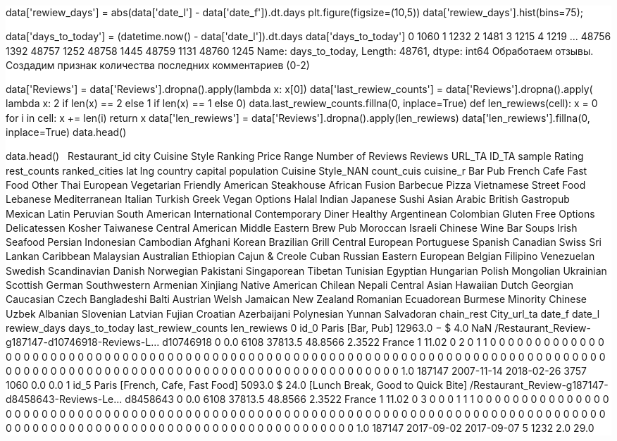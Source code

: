 data['rewiew_days'] = abs(data['date_l'] - data['date_f']).dt.days
plt.figure(figsize=(10,5))
data['rewiew_days'].hist(bins=75);

data['days_to_today'] = (datetime.now() - data['date_l']).dt.days
data['days_to_today']
0        1060
1        1232
2        1481
3        1215
4        1219
         ... 
48756    1392
48757    1252
48758    1445
48759    1131
48760    1245
Name: days_to_today, Length: 48761, dtype: int64
Обработаем отзывы. Создадим признак количества последних комментариев (0-2)

data['Reviews'] = data['Reviews'].dropna().apply(lambda x: x[0])
data['last_rewiew_counts'] = data['Reviews'].dropna().apply(
    lambda x: 2 if len(x) == 2 else 1 if len(x) == 1 else 0)
data.last_rewiew_counts.fillna(0, inplace=True)
def len_rewiews(cell):
    x = 0
    for i in cell:
        x += len(i)
    return x
data['len_rewiews'] = data['Reviews'].dropna().apply(len_rewiews)
data['len_rewiews'].fillna(0, inplace=True)
data.head()

data.head()
​
​
Restaurant_id	city	Cuisine Style	Ranking	Price Range	Number of Reviews	Reviews	URL_TA	ID_TA	sample	Rating	rest_counts	ranked_cities	lat	lng	country	capital	population	Cuisine Style_NAN	count_cuis	cuisine_r	Bar	Pub	French	Cafe	Fast Food	Other	Thai	European	Vegetarian Friendly	American	Steakhouse	African	Fusion	Barbecue	Pizza	Vietnamese	Street Food	Lebanese	Mediterranean	Italian	Turkish	Greek	Vegan Options	Halal	Indian	Japanese	Sushi	Asian	Arabic	British	Gastropub	Mexican	Latin	Peruvian	South American	International	Contemporary	Diner	Healthy	Argentinean	Colombian	Gluten Free Options	Delicatessen	Kosher	Taiwanese	Central American	Middle Eastern	Brew Pub	Moroccan	Israeli	Chinese	Wine Bar	Soups	Irish	Seafood	Persian	Indonesian	Cambodian	Afghani	Korean	Brazilian	Grill	Central European	Portuguese	Spanish	Canadian	Swiss	Sri Lankan	Caribbean	Malaysian	Australian	Ethiopian	Cajun & Creole	Cuban	Russian	Eastern European	Belgian	Filipino	Venezuelan	Swedish	Scandinavian	Danish	Norwegian	Pakistani	Singaporean	Tibetan	Tunisian	Egyptian	Hungarian	Polish	Mongolian	Ukrainian	Scottish	German	Southwestern	Armenian	Xinjiang	Native American	Chilean	Nepali	Central Asian	Hawaiian	Dutch	Georgian	Caucasian	Czech	Bangladeshi	Balti	Austrian	Welsh	Jamaican	New Zealand	Romanian	Ecuadorean	Burmese	Minority Chinese	Uzbek	Albanian	Slovenian	Latvian	Fujian	Croatian	Azerbaijani	Polynesian	Yunnan	Salvadoran	chain_rest	City_url_ta	date_f	date_l	rewiew_days	days_to_today	last_rewiew_counts	len_rewiews
0	id_0	Paris	[Bar, Pub]	12963.0	
−
$	4.0	NaN	/Restaurant_Review-g187147-d10746918-Reviews-L...	d10746918	0	0.0	6108	37813.5	48.8566	2.3522	France	1	11.02	0	2	0	1	1	0	0	0	0	0	0	0	0	0	0	0	0	0	0	0	0	0	0	0	0	0	0	0	0	0	0	0	0	0	0	0	0	0	0	0	0	0	0	0	0	0	0	0	0	0	0	0	0	0	0	0	0	0	0	0	0	0	0	0	0	0	0	0	0	0	0	0	0	0	0	0	0	0	0	0	0	0	0	0	0	0	0	0	0	0	0	0	0	0	0	0	0	0	0	0	0	0	0	0	0	0	0	0	0	0	0	0	0	0	0	0	0	0	0	0	0	0	0	0	0	0	0	0	0	1.0	187147	2007-11-14	2018-02-26	3757	1060	0.0	0.0
1	id_5	Paris	[French, Cafe, Fast Food]	5093.0	$	24.0	[Lunch Break, Good to Quick Bite]	/Restaurant_Review-g187147-d8458643-Reviews-Le...	d8458643	0	0.0	6108	37813.5	48.8566	2.3522	France	1	11.02	0	3	0	0	0	1	1	1	0	0	0	0	0	0	0	0	0	0	0	0	0	0	0	0	0	0	0	0	0	0	0	0	0	0	0	0	0	0	0	0	0	0	0	0	0	0	0	0	0	0	0	0	0	0	0	0	0	0	0	0	0	0	0	0	0	0	0	0	0	0	0	0	0	0	0	0	0	0	0	0	0	0	0	0	0	0	0	0	0	0	0	0	0	0	0	0	0	0	0	0	0	0	0	0	0	0	0	0	0	0	0	0	0	0	0	0	0	0	0	0	0	0	0	0	0	0	0	0	0	1.0	187147	2017-09-02	2017-09-07	5	1232	2.0	29.0